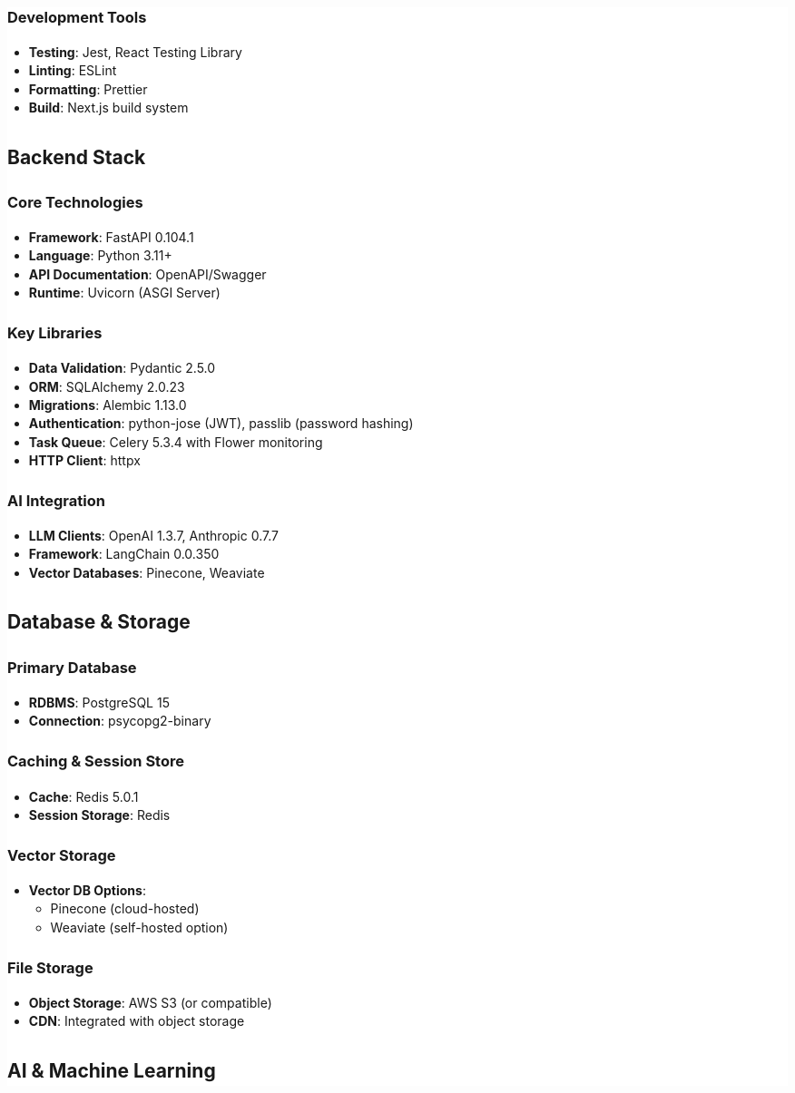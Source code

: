 ### Development Tools
- **Testing**: Jest, React Testing Library
- **Linting**: ESLint
- **Formatting**: Prettier
- **Build**: Next.js build system

## Backend Stack

### Core Technologies
- **Framework**: FastAPI 0.104.1
- **Language**: Python 3.11+
- **API Documentation**: OpenAPI/Swagger
- **Runtime**: Uvicorn (ASGI Server)

### Key Libraries
- **Data Validation**: Pydantic 2.5.0
- **ORM**: SQLAlchemy 2.0.23
- **Migrations**: Alembic 1.13.0
- **Authentication**: python-jose (JWT), passlib (password hashing)
- **Task Queue**: Celery 5.3.4 with Flower monitoring
- **HTTP Client**: httpx

### AI Integration
- **LLM Clients**: OpenAI 1.3.7, Anthropic 0.7.7
- **Framework**: LangChain 0.0.350
- **Vector Databases**: Pinecone, Weaviate

## Database & Storage

### Primary Database
- **RDBMS**: PostgreSQL 15
- **Connection**: psycopg2-binary

### Caching & Session Store
- **Cache**: Redis 5.0.1
- **Session Storage**: Redis

### Vector Storage
- **Vector DB Options**: 
  - Pinecone (cloud-hosted)
  - Weaviate (self-hosted option)

### File Storage
- **Object Storage**: AWS S3 (or compatible)
- **CDN**: Integrated with object storage

## AI & Machine Learning
